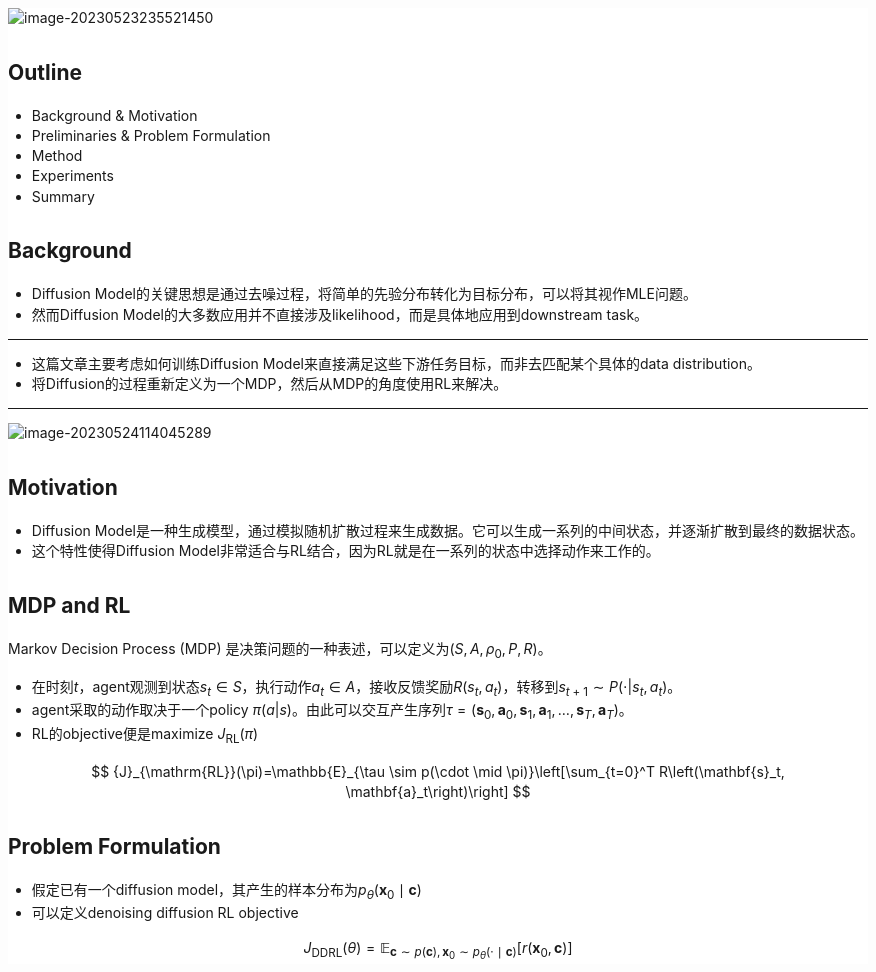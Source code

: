 
![image-20230523235521450](assets/image-20230523235521450.png)

## Outline

- Background & Motivation
- Preliminaries & Problem Formulation
- Method
- Experiments
- Summary

## Background

- Diffusion Model的关键思想是通过去噪过程，将简单的先验分布转化为目标分布，可以将其视作MLE问题。
- 然而Diffusion Model的大多数应用并不直接涉及likelihood，而是具体地应用到downstream task。

----

- 这篇文章主要考虑如何训练Diffusion Model来直接满足这些下游任务目标，而非去匹配某个具体的data distribution。
- 将Diffusion的过程重新定义为一个MDP，然后从MDP的角度使用RL来解决。

----

![image-20230524114045289](assets/image-20230524114045289.png)

## Motivation

- Diffusion Model是一种生成模型，通过模拟随机扩散过程来生成数据。它可以生成一系列的中间状态，并逐渐扩散到最终的数据状态。
- 这个特性使得Diffusion Model非常适合与RL结合，因为RL就是在一系列的状态中选择动作来工作的。

## MDP and RL

Markov Decision Process (MDP) 是决策问题的一种表述，可以定义为$\left({S}, {A}, \rho_0, P, R\right)$。

- 在时刻$t$，agent观测到状态$s_t\in{S}$，执行动作$a_t\in{A}$，接收反馈奖励$R(s_t,a_t)$，转移到$s_{t+1}\sim P(\cdot|s_t,a_t)$。
- agent采取的动作取决于一个policy $\pi(a|s)$。由此可以交互产生序列$\tau=\left(\mathbf{s}_0, \mathbf{a}_0, \mathbf{s}_1, \mathbf{a}_1, \ldots, \mathbf{s}_T, \mathbf{a}_T\right)$。
- RL的objective便是maximize ${J}_{\mathrm{RL}}(\pi)$

$$
{J}_{\mathrm{RL}}(\pi)=\mathbb{E}_{\tau \sim p(\cdot \mid \pi)}\left[\sum_{t=0}^T R\left(\mathbf{s}_t, \mathbf{a}_t\right)\right]
$$

## Problem Formulation

- 假定已有一个diffusion model，其产生的样本分布为$p_\theta\left(\mathbf{x}_0 \mid \mathbf{c}\right)$
- 可以定义denoising diffusion RL objective

$$
{J}_{\mathrm{DDRL}}(\theta)=\mathbb{E}_{\mathbf{c} \sim p(\mathbf{c}), \mathbf{x}_0 \sim p_\theta(\cdot \mid \mathbf{c})}\left[r\left(\mathbf{x}_0, \mathbf{c}\right)\right]
$$
